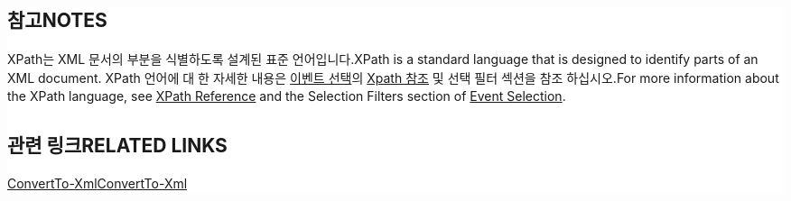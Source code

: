 ## <span data-ttu-id="cfa0c-182">참고</span><span class="sxs-lookup"><span data-stu-id="cfa0c-182">NOTES</span></span>

<span data-ttu-id="cfa0c-183">XPath는 XML 문서의 부분을 식별하도록 설계된 표준 언어입니다.</span><span class="sxs-lookup"><span data-stu-id="cfa0c-183">XPath is a standard language that is designed to identify parts of an XML document.</span></span> <span data-ttu-id="cfa0c-184">XPath 언어에 대 한 자세한 내용은 [이벤트 선택](/previous-versions//aa385231(v=vs.85))의 [Xpath 참조](/dotnet/standard/data/xml/select-nodes-using-xpath-navigation) 및 선택 필터 섹션을 참조 하십시오.</span><span class="sxs-lookup"><span data-stu-id="cfa0c-184">For more information about the XPath language, see [XPath Reference](/dotnet/standard/data/xml/select-nodes-using-xpath-navigation) and the Selection Filters section of [Event Selection](/previous-versions//aa385231(v=vs.85)).</span></span>

## <span data-ttu-id="cfa0c-185">관련 링크</span><span class="sxs-lookup"><span data-stu-id="cfa0c-185">RELATED LINKS</span></span>

[<span data-ttu-id="cfa0c-186">ConvertTo-Xml</span><span class="sxs-lookup"><span data-stu-id="cfa0c-186">ConvertTo-Xml</span></span>](ConvertTo-Xml.md)
